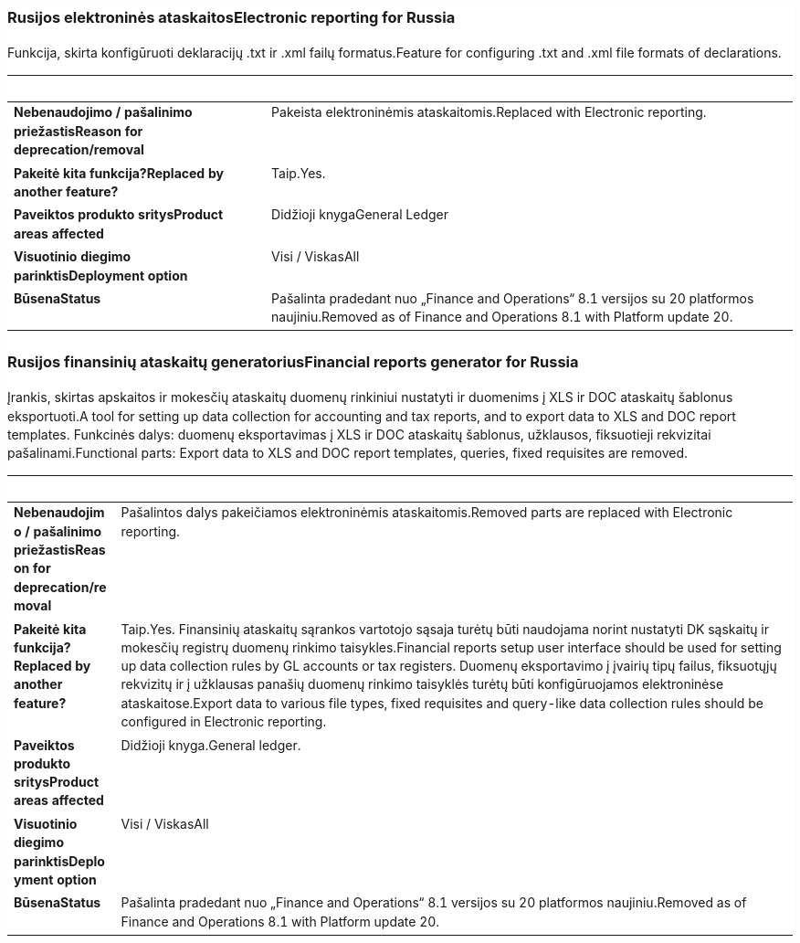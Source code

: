 ### <a name="electronic-reporting-for-russia"></a><span data-ttu-id="f04a8-399">Rusijos elektroninės ataskaitos</span><span class="sxs-lookup"><span data-stu-id="f04a8-399">Electronic reporting for Russia</span></span>
<span data-ttu-id="f04a8-400">Funkcija, skirta konfigūruoti deklaracijų .txt ir .xml failų formatus.</span><span class="sxs-lookup"><span data-stu-id="f04a8-400">Feature for configuring .txt and .xml file formats of declarations.</span></span> 

| &nbsp;  | &nbsp; |
|------------|--------------------|
| <span data-ttu-id="f04a8-401">**Nebenaudojimo / pašalinimo priežastis**</span><span class="sxs-lookup"><span data-stu-id="f04a8-401">**Reason for deprecation/removal**</span></span> | <span data-ttu-id="f04a8-402">Pakeista elektroninėmis ataskaitomis.</span><span class="sxs-lookup"><span data-stu-id="f04a8-402">Replaced with Electronic reporting.</span></span> |
| <span data-ttu-id="f04a8-403">**Pakeitė kita funkcija?**</span><span class="sxs-lookup"><span data-stu-id="f04a8-403">**Replaced by another feature?**</span></span>   | <span data-ttu-id="f04a8-404">Taip.</span><span class="sxs-lookup"><span data-stu-id="f04a8-404">Yes.</span></span> |
| <span data-ttu-id="f04a8-405">**Paveiktos produkto sritys**</span><span class="sxs-lookup"><span data-stu-id="f04a8-405">**Product areas affected**</span></span>         | <span data-ttu-id="f04a8-406">Didžioji knyga</span><span class="sxs-lookup"><span data-stu-id="f04a8-406">General Ledger</span></span> |
| <span data-ttu-id="f04a8-407">**Visuotinio diegimo parinktis**</span><span class="sxs-lookup"><span data-stu-id="f04a8-407">**Deployment option**</span></span>              | <span data-ttu-id="f04a8-408">Visi / Viskas</span><span class="sxs-lookup"><span data-stu-id="f04a8-408">All</span></span> |
| <span data-ttu-id="f04a8-409">**Būsena**</span><span class="sxs-lookup"><span data-stu-id="f04a8-409">**Status**</span></span>                         | <span data-ttu-id="f04a8-410">Pašalinta pradedant nuo „Finance and Operations“ 8.1 versijos su 20 platformos naujiniu.</span><span class="sxs-lookup"><span data-stu-id="f04a8-410">Removed as of Finance and Operations 8.1 with Platform update 20.</span></span> |

### <a name="financial-reports-generator-for-russia"></a><span data-ttu-id="f04a8-411">Rusijos finansinių ataskaitų generatorius</span><span class="sxs-lookup"><span data-stu-id="f04a8-411">Financial reports generator for Russia</span></span>
<span data-ttu-id="f04a8-412">Įrankis, skirtas apskaitos ir mokesčių ataskaitų duomenų rinkiniui nustatyti ir duomenims į XLS ir DOC ataskaitų šablonus eksportuoti.</span><span class="sxs-lookup"><span data-stu-id="f04a8-412">A tool for setting up data collection for accounting and tax reports, and to export data to XLS and DOC report templates.</span></span> <span data-ttu-id="f04a8-413">Funkcinės dalys: duomenų eksportavimas į XLS ir DOC ataskaitų šablonus, užklausos, fiksuotieji rekvizitai pašalinami.</span><span class="sxs-lookup"><span data-stu-id="f04a8-413">Functional parts: Export data to XLS and DOC report templates, queries, fixed requisites are removed.</span></span> 

| &nbsp;  | &nbsp; |
|------------|--------------------|
| <span data-ttu-id="f04a8-414">**Nebenaudojimo / pašalinimo priežastis**</span><span class="sxs-lookup"><span data-stu-id="f04a8-414">**Reason for deprecation/removal**</span></span> | <span data-ttu-id="f04a8-415">Pašalintos dalys pakeičiamos elektroninėmis ataskaitomis.</span><span class="sxs-lookup"><span data-stu-id="f04a8-415">Removed parts are replaced with Electronic reporting.</span></span> |
| <span data-ttu-id="f04a8-416">**Pakeitė kita funkcija?**</span><span class="sxs-lookup"><span data-stu-id="f04a8-416">**Replaced by another feature?**</span></span>   | <span data-ttu-id="f04a8-417">Taip.</span><span class="sxs-lookup"><span data-stu-id="f04a8-417">Yes.</span></span> <span data-ttu-id="f04a8-418">Finansinių ataskaitų sąrankos vartotojo sąsaja turėtų būti naudojama norint nustatyti DK sąskaitų ir mokesčių registrų duomenų rinkimo taisykles.</span><span class="sxs-lookup"><span data-stu-id="f04a8-418">Financial reports setup user interface should be used for setting up data collection rules by GL accounts or tax registers.</span></span> <span data-ttu-id="f04a8-419">Duomenų eksportavimo į įvairių tipų failus, fiksuotųjų rekvizitų ir į užklausas panašių duomenų rinkimo taisyklės turėtų būti konfigūruojamos elektroninėse ataskaitose.</span><span class="sxs-lookup"><span data-stu-id="f04a8-419">Export data to various file types, fixed requisites and query-like data collection rules should be configured in Electronic reporting.</span></span> |
| <span data-ttu-id="f04a8-420">**Paveiktos produkto sritys**</span><span class="sxs-lookup"><span data-stu-id="f04a8-420">**Product areas affected**</span></span>         | <span data-ttu-id="f04a8-421">Didžioji knyga.</span><span class="sxs-lookup"><span data-stu-id="f04a8-421">General ledger.</span></span> |
| <span data-ttu-id="f04a8-422">**Visuotinio diegimo parinktis**</span><span class="sxs-lookup"><span data-stu-id="f04a8-422">**Deployment option**</span></span>              | <span data-ttu-id="f04a8-423">Visi / Viskas</span><span class="sxs-lookup"><span data-stu-id="f04a8-423">All</span></span> |
| <span data-ttu-id="f04a8-424">**Būsena**</span><span class="sxs-lookup"><span data-stu-id="f04a8-424">**Status**</span></span>                         | <span data-ttu-id="f04a8-425">Pašalinta pradedant nuo „Finance and Operations“ 8.1 versijos su 20 platformos naujiniu.</span><span class="sxs-lookup"><span data-stu-id="f04a8-425">Removed as of Finance and Operations 8.1 with Platform update 20.</span></span> |
